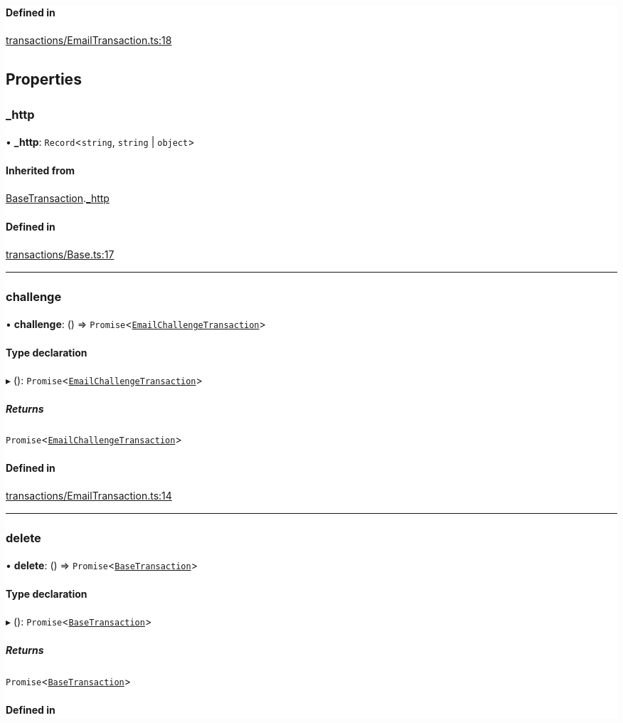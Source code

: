 #### Defined in

[transactions/EmailTransaction.ts:18](https://github.com/okta/okta-auth-js/blob/master/lib/myaccount/transactions/EmailTransaction.ts#L18)

## Properties

### \_http

• **\_http**: `Record`<`string`, `string` \| `object`\>

#### Inherited from

[BaseTransaction](types.BaseTransaction.md).[_http](types.BaseTransaction.md#_http)

#### Defined in

[transactions/Base.ts:17](https://github.com/okta/okta-auth-js/blob/master/lib/myaccount/transactions/Base.ts#L17)

___

### challenge

• **challenge**: () => `Promise`<[`EmailChallengeTransaction`](types.EmailChallengeTransaction.md)\>

#### Type declaration

▸ (): `Promise`<[`EmailChallengeTransaction`](types.EmailChallengeTransaction.md)\>

##### Returns

`Promise`<[`EmailChallengeTransaction`](types.EmailChallengeTransaction.md)\>

#### Defined in

[transactions/EmailTransaction.ts:14](https://github.com/okta/okta-auth-js/blob/master/lib/myaccount/transactions/EmailTransaction.ts#L14)

___

### delete

• **delete**: () => `Promise`<[`BaseTransaction`](types.BaseTransaction.md)\>

#### Type declaration

▸ (): `Promise`<[`BaseTransaction`](types.BaseTransaction.md)\>

##### Returns

`Promise`<[`BaseTransaction`](types.BaseTransaction.md)\>

#### Defined in

